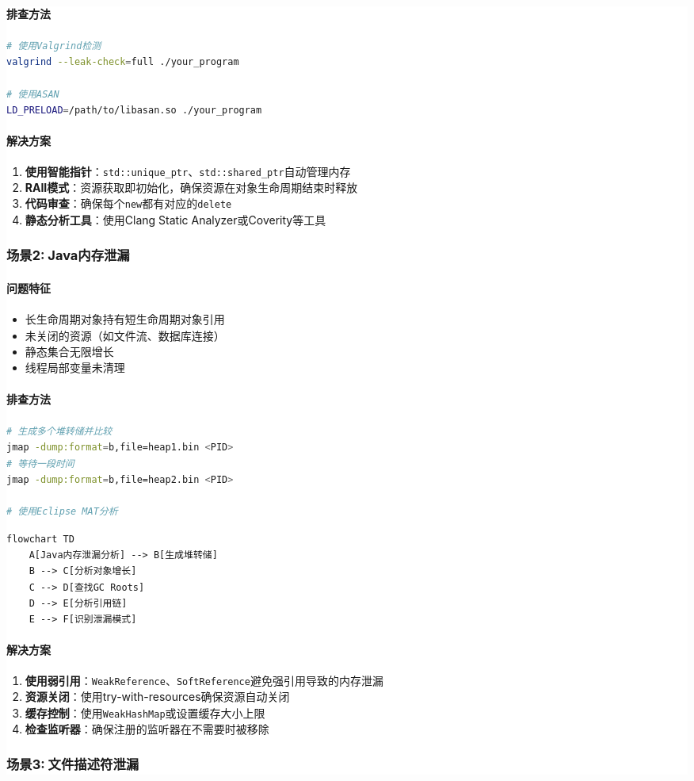 #### 排查方法

```bash
# 使用Valgrind检测
valgrind --leak-check=full ./your_program

# 使用ASAN
LD_PRELOAD=/path/to/libasan.so ./your_program
```

#### 解决方案

1. **使用智能指针**：`std::unique_ptr`、`std::shared_ptr`自动管理内存
2. **RAII模式**：资源获取即初始化，确保资源在对象生命周期结束时释放
3. **代码审查**：确保每个`new`都有对应的`delete`
4. **静态分析工具**：使用Clang Static Analyzer或Coverity等工具

### 场景2: Java内存泄漏

#### 问题特征

- 长生命周期对象持有短生命周期对象引用
- 未关闭的资源（如文件流、数据库连接）
- 静态集合无限增长
- 线程局部变量未清理

#### 排查方法

```bash
# 生成多个堆转储并比较
jmap -dump:format=b,file=heap1.bin <PID>
# 等待一段时间
jmap -dump:format=b,file=heap2.bin <PID>

# 使用Eclipse MAT分析
```

```mermaid
flowchart TD
    A[Java内存泄漏分析] --> B[生成堆转储]
    B --> C[分析对象增长]
    C --> D[查找GC Roots]
    D --> E[分析引用链]
    E --> F[识别泄漏模式]
```

#### 解决方案

1. **使用弱引用**：`WeakReference`、`SoftReference`避免强引用导致的内存泄漏
2. **资源关闭**：使用try-with-resources确保资源自动关闭
3. **缓存控制**：使用`WeakHashMap`或设置缓存大小上限
4. **检查监听器**：确保注册的监听器在不需要时被移除

### 场景3: 文件描述符泄漏
